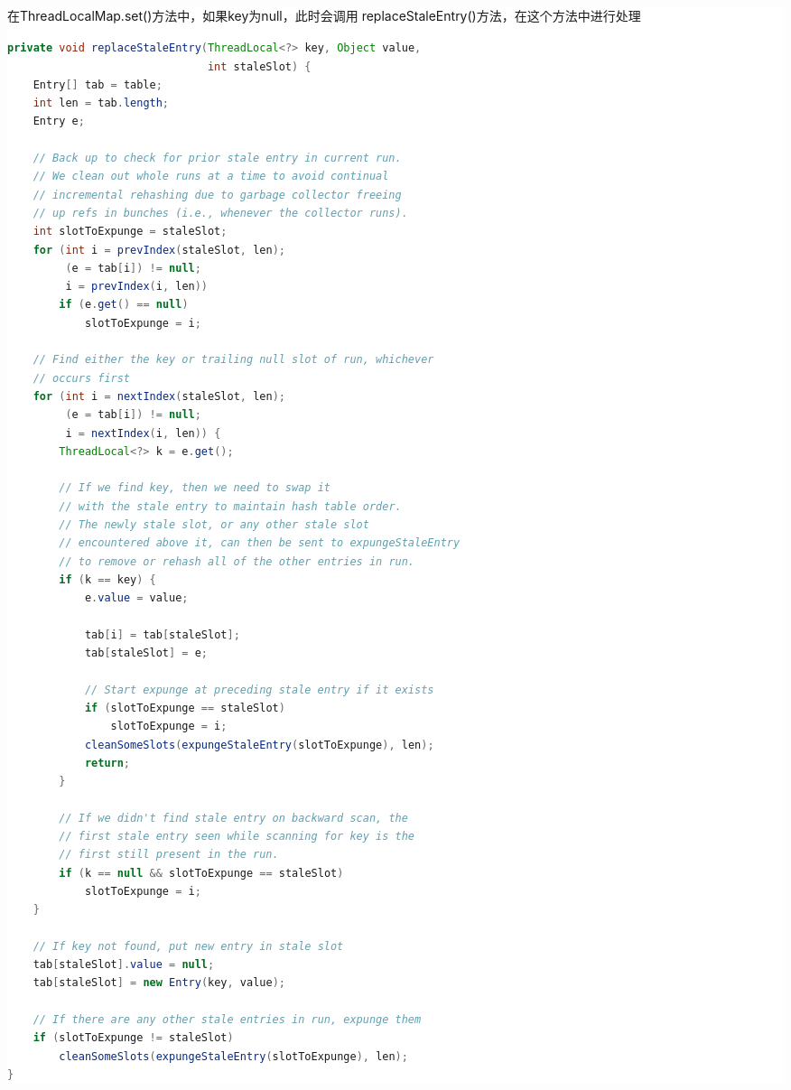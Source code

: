 在ThreadLocalMap.set()方法中，如果key为null，此时会调用 replaceStaleEntry()方法，在这个方法中进行处理


```Java
private void replaceStaleEntry(ThreadLocal<?> key, Object value,
                               int staleSlot) {
    Entry[] tab = table;
    int len = tab.length;
    Entry e;

    // Back up to check for prior stale entry in current run.
    // We clean out whole runs at a time to avoid continual
    // incremental rehashing due to garbage collector freeing
    // up refs in bunches (i.e., whenever the collector runs).
    int slotToExpunge = staleSlot;
    for (int i = prevIndex(staleSlot, len);
         (e = tab[i]) != null;
         i = prevIndex(i, len))
        if (e.get() == null)
            slotToExpunge = i;

    // Find either the key or trailing null slot of run, whichever
    // occurs first
    for (int i = nextIndex(staleSlot, len);
         (e = tab[i]) != null;
         i = nextIndex(i, len)) {
        ThreadLocal<?> k = e.get();

        // If we find key, then we need to swap it
        // with the stale entry to maintain hash table order.
        // The newly stale slot, or any other stale slot
        // encountered above it, can then be sent to expungeStaleEntry
        // to remove or rehash all of the other entries in run.
        if (k == key) {
            e.value = value;

            tab[i] = tab[staleSlot];
            tab[staleSlot] = e;

            // Start expunge at preceding stale entry if it exists
            if (slotToExpunge == staleSlot)
                slotToExpunge = i;
            cleanSomeSlots(expungeStaleEntry(slotToExpunge), len);
            return;
        }

        // If we didn't find stale entry on backward scan, the
        // first stale entry seen while scanning for key is the
        // first still present in the run.
        if (k == null && slotToExpunge == staleSlot)
            slotToExpunge = i;
    }

    // If key not found, put new entry in stale slot
    tab[staleSlot].value = null;
    tab[staleSlot] = new Entry(key, value);

    // If there are any other stale entries in run, expunge them
    if (slotToExpunge != staleSlot)
        cleanSomeSlots(expungeStaleEntry(slotToExpunge), len);
}
```
